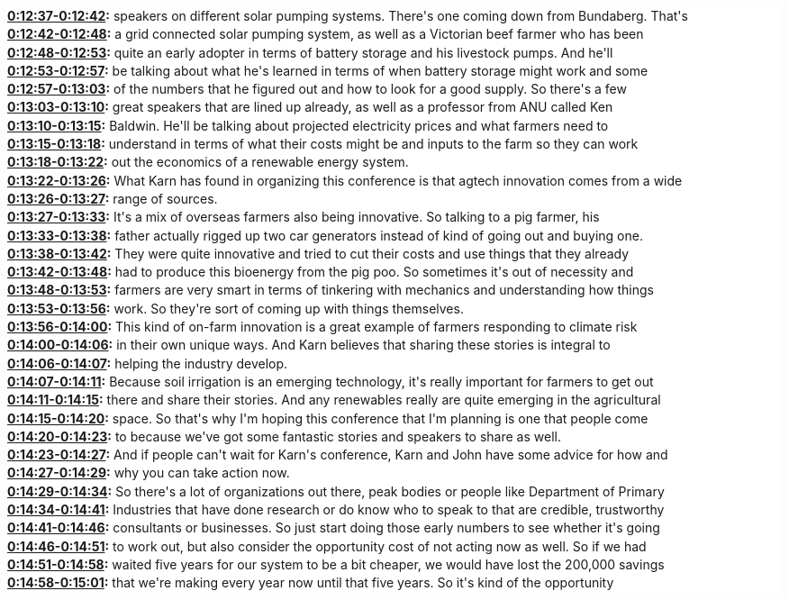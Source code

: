**[0:12:37-0:12:42](https://player.whooshkaa.com/episode?id=388219#t=0:12:37):**  speakers on different solar pumping systems. There's one coming down from Bundaberg. That's  
**[0:12:42-0:12:48](https://player.whooshkaa.com/episode?id=388219#t=0:12:42):**  a grid connected solar pumping system, as well as a Victorian beef farmer who has been  
**[0:12:48-0:12:53](https://player.whooshkaa.com/episode?id=388219#t=0:12:48):**  quite an early adopter in terms of battery storage and his livestock pumps. And he'll  
**[0:12:53-0:12:57](https://player.whooshkaa.com/episode?id=388219#t=0:12:53):**  be talking about what he's learned in terms of when battery storage might work and some  
**[0:12:57-0:13:03](https://player.whooshkaa.com/episode?id=388219#t=0:12:57):**  of the numbers that he figured out and how to look for a good supply. So there's a few  
**[0:13:03-0:13:10](https://player.whooshkaa.com/episode?id=388219#t=0:13:03):**  great speakers that are lined up already, as well as a professor from ANU called Ken  
**[0:13:10-0:13:15](https://player.whooshkaa.com/episode?id=388219#t=0:13:10):**  Baldwin. He'll be talking about projected electricity prices and what farmers need to  
**[0:13:15-0:13:18](https://player.whooshkaa.com/episode?id=388219#t=0:13:15):**  understand in terms of what their costs might be and inputs to the farm so they can work  
**[0:13:18-0:13:22](https://player.whooshkaa.com/episode?id=388219#t=0:13:18):**  out the economics of a renewable energy system.  
**[0:13:22-0:13:26](https://player.whooshkaa.com/episode?id=388219#t=0:13:22):**  What Karn has found in organizing this conference is that agtech innovation comes from a wide  
**[0:13:26-0:13:27](https://player.whooshkaa.com/episode?id=388219#t=0:13:26):**  range of sources.  
**[0:13:27-0:13:33](https://player.whooshkaa.com/episode?id=388219#t=0:13:27):**  It's a mix of overseas farmers also being innovative. So talking to a pig farmer, his  
**[0:13:33-0:13:38](https://player.whooshkaa.com/episode?id=388219#t=0:13:33):**  father actually rigged up two car generators instead of kind of going out and buying one.  
**[0:13:38-0:13:42](https://player.whooshkaa.com/episode?id=388219#t=0:13:38):**  They were quite innovative and tried to cut their costs and use things that they already  
**[0:13:42-0:13:48](https://player.whooshkaa.com/episode?id=388219#t=0:13:42):**  had to produce this bioenergy from the pig poo. So sometimes it's out of necessity and  
**[0:13:48-0:13:53](https://player.whooshkaa.com/episode?id=388219#t=0:13:48):**  farmers are very smart in terms of tinkering with mechanics and understanding how things  
**[0:13:53-0:13:56](https://player.whooshkaa.com/episode?id=388219#t=0:13:53):**  work. So they're sort of coming up with things themselves.  
**[0:13:56-0:14:00](https://player.whooshkaa.com/episode?id=388219#t=0:13:56):**  This kind of on-farm innovation is a great example of farmers responding to climate risk  
**[0:14:00-0:14:06](https://player.whooshkaa.com/episode?id=388219#t=0:14:00):**  in their own unique ways. And Karn believes that sharing these stories is integral to  
**[0:14:06-0:14:07](https://player.whooshkaa.com/episode?id=388219#t=0:14:06):**  helping the industry develop.  
**[0:14:07-0:14:11](https://player.whooshkaa.com/episode?id=388219#t=0:14:07):**  Because soil irrigation is an emerging technology, it's really important for farmers to get out  
**[0:14:11-0:14:15](https://player.whooshkaa.com/episode?id=388219#t=0:14:11):**  there and share their stories. And any renewables really are quite emerging in the agricultural  
**[0:14:15-0:14:20](https://player.whooshkaa.com/episode?id=388219#t=0:14:15):**  space. So that's why I'm hoping this conference that I'm planning is one that people come  
**[0:14:20-0:14:23](https://player.whooshkaa.com/episode?id=388219#t=0:14:20):**  to because we've got some fantastic stories and speakers to share as well.  
**[0:14:23-0:14:27](https://player.whooshkaa.com/episode?id=388219#t=0:14:23):**  And if people can't wait for Karn's conference, Karn and John have some advice for how and  
**[0:14:27-0:14:29](https://player.whooshkaa.com/episode?id=388219#t=0:14:27):**  why you can take action now.  
**[0:14:29-0:14:34](https://player.whooshkaa.com/episode?id=388219#t=0:14:29):**  So there's a lot of organizations out there, peak bodies or people like Department of Primary  
**[0:14:34-0:14:41](https://player.whooshkaa.com/episode?id=388219#t=0:14:34):**  Industries that have done research or do know who to speak to that are credible, trustworthy  
**[0:14:41-0:14:46](https://player.whooshkaa.com/episode?id=388219#t=0:14:41):**  consultants or businesses. So just start doing those early numbers to see whether it's going  
**[0:14:46-0:14:51](https://player.whooshkaa.com/episode?id=388219#t=0:14:46):**  to work out, but also consider the opportunity cost of not acting now as well. So if we had  
**[0:14:51-0:14:58](https://player.whooshkaa.com/episode?id=388219#t=0:14:51):**  waited five years for our system to be a bit cheaper, we would have lost the 200,000 savings  
**[0:14:58-0:15:01](https://player.whooshkaa.com/episode?id=388219#t=0:14:58):**  that we're making every year now until that five years. So it's kind of the opportunity  